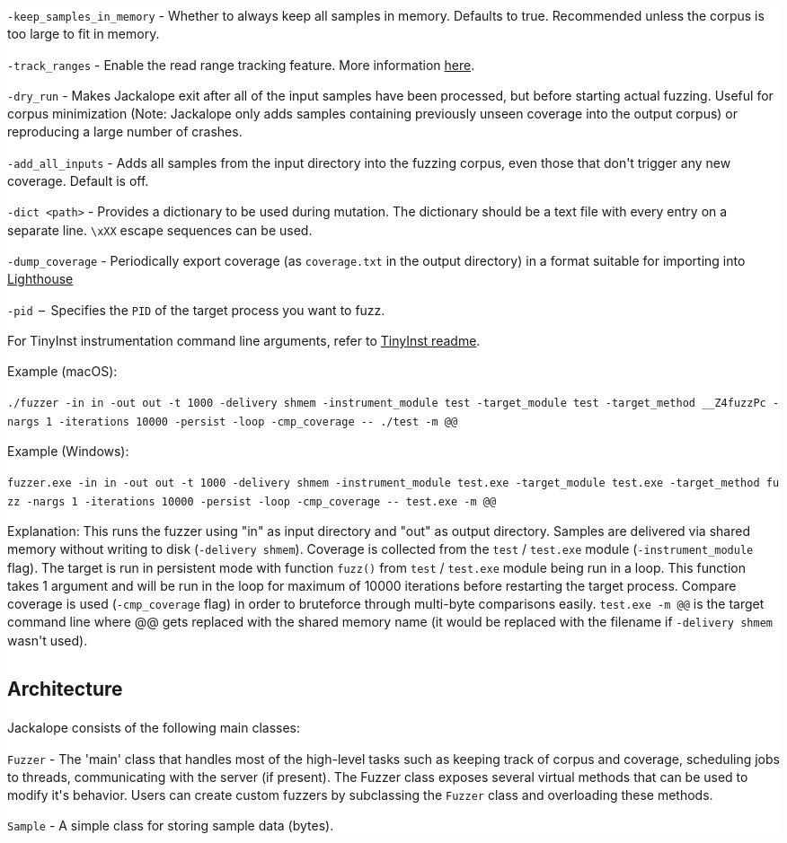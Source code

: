 `-keep_samples_in_memory` - Whether to always keep all samples in memory. Defaults to true. Recommended unless the corpus is too large to fit in memory.

`-track_ranges` - Enable the read range tracking feature. More information [here](https://github.com/googleprojectzero/Jackalope/blob/main/README_ranges.md).

`-dry_run` - Makes Jackalope exit after all of the input samples have been processed, but before starting actual fuzzing. Useful for corpus minimization (Note: Jackalope only adds samples containing previously unseen coverage into the output corpus) or reproducing a large number of crashes.

`-add_all_inputs` - Adds all samples from the input directory into the fuzzing corpus, even those that don't trigger any new coverage. Default is off.

`-dict <path>` - Provides a dictionary to be used during mutation. The dictionary should be a text file with every entry on a separate line. `\xXX` escape sequences can be used.

`-dump_coverage` - Periodically export coverage (as `coverage.txt` in the output directory) in a format suitable for importing into [Lighthouse](https://github.com/gaasedelen/lighthouse)

`-pid`  –  Specifies the `PID` of the target process you want to fuzz.

For TinyInst instrumentation command line arguments, refer to [TinyInst readme](https://github.com/googleprojectzero/TinyInst).

Example (macOS):

```
./fuzzer -in in -out out -t 1000 -delivery shmem -instrument_module test -target_module test -target_method __Z4fuzzPc -nargs 1 -iterations 10000 -persist -loop -cmp_coverage -- ./test -m @@
```

Example (Windows):

```
fuzzer.exe -in in -out out -t 1000 -delivery shmem -instrument_module test.exe -target_module test.exe -target_method fuzz -nargs 1 -iterations 10000 -persist -loop -cmp_coverage -- test.exe -m @@
```

Explanation: This runs the fuzzer using "in" as input directory and "out" as output directory. Samples are delivered via shared memory without writing to disk (`-delivery shmem`). Coverage is collected from the `test` / `test.exe` module (`-instrument_module` flag). The target is run in persistent mode with function `fuzz()` from `test` / `test.exe` module being run in a loop. This function takes 1 argument and will be run in the loop for maximum of 10000 iterations before restarting the target process. Compare coverage is used (`-cmp_coverage` flag) in order to bruteforce through multi-byte comparisons easily. `test.exe -m @@` is the target command line where @@ gets replaced with the shared memory name (it would be replaced with the filename if `-delivery shmem` wasn't used).

## Architecture

Jackalope consists of the following main classes:

`Fuzzer` - The 'main' class that handles most of the high-level tasks such as keeping track of corpus and coverage, scheduling jobs to threads, communicating with the server (if present). The Fuzzer class exposes several virtual methods that can be used to modify it's behavior. Users can create custom fuzzers by subclassing the `Fuzzer` class and overloading these methods.

`Sample` - A simple class for storing sample data (bytes).
